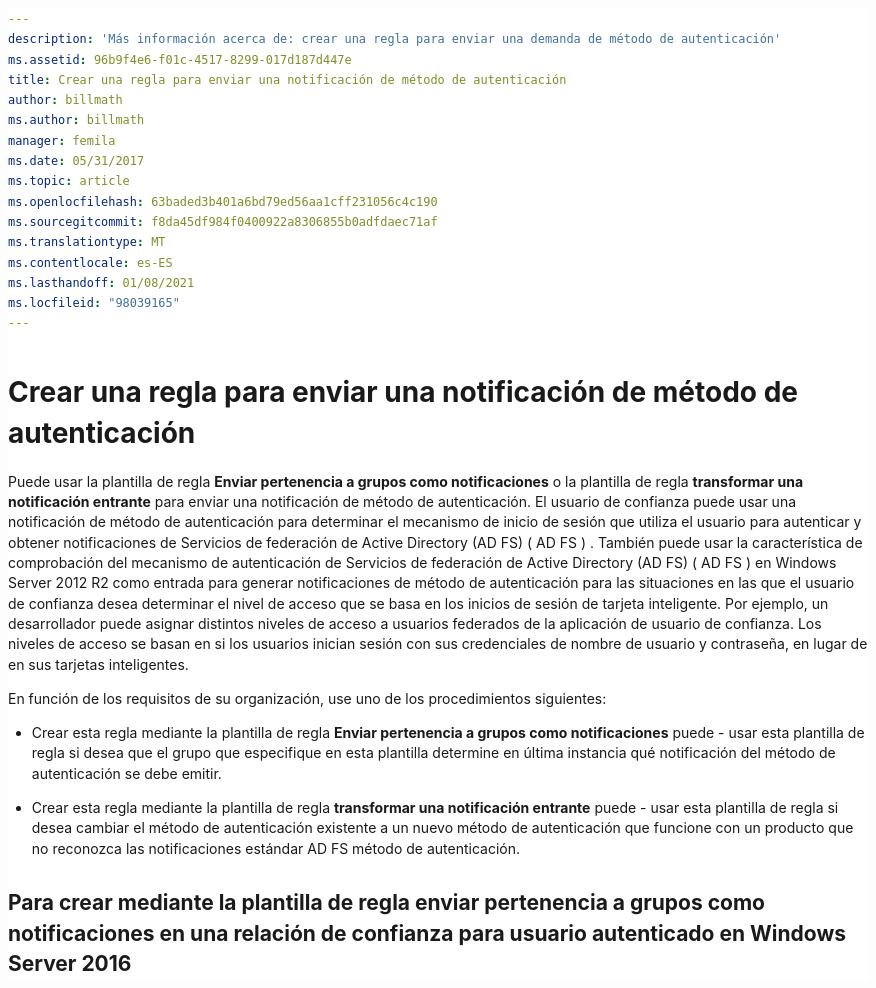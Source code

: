 ```yaml
---
description: 'Más información acerca de: crear una regla para enviar una demanda de método de autenticación'
ms.assetid: 96b9f4e6-f01c-4517-8299-017d187d447e
title: Crear una regla para enviar una notificación de método de autenticación
author: billmath
ms.author: billmath
manager: femila
ms.date: 05/31/2017
ms.topic: article
ms.openlocfilehash: 63baded3b401a6bd79ed56aa1cff231056c4c190
ms.sourcegitcommit: f8da45df984f0400922a8306855b0adfdaec71af
ms.translationtype: MT
ms.contentlocale: es-ES
ms.lasthandoff: 01/08/2021
ms.locfileid: "98039165"
---
```

# <a name="create-a-rule-to-send-an-authentication-method-claim"></a>Crear una regla para enviar una notificación de método de autenticación


Puede usar la plantilla de regla **Enviar pertenencia a grupos como notificaciones** o la plantilla de regla **transformar una notificación entrante** para enviar una notificación de método de autenticación. El usuario de confianza puede usar una notificación de método de autenticación para determinar el mecanismo de inicio de sesión que utiliza el usuario para autenticar y obtener notificaciones de Servicios de federación de Active Directory (AD FS) \( AD FS \) . También puede usar la característica de comprobación del mecanismo de autenticación de Servicios de federación de Active Directory (AD FS) \( AD FS \) en Windows Server 2012 R2 como entrada para generar notificaciones de método de autenticación para las situaciones en las que el usuario de confianza desea determinar el nivel de acceso que se basa en los inicios de sesión de tarjeta inteligente. Por ejemplo, un desarrollador puede asignar distintos niveles de acceso a usuarios federados de la aplicación de usuario de confianza. Los niveles de acceso se basan en si los usuarios inician sesión con sus credenciales de nombre de usuario y contraseña, en lugar de en sus tarjetas inteligentes.

En función de los requisitos de su organización, use uno de los procedimientos siguientes:

-   Crear esta regla mediante la plantilla de regla **Enviar pertenencia a grupos como notificaciones** puede \- usar esta plantilla de regla si desea que el grupo que especifique en esta plantilla determine en última instancia qué notificación del método de autenticación se debe emitir.

-   Crear esta regla mediante la plantilla de regla **transformar una notificación entrante** puede \- usar esta plantilla de regla si desea cambiar el método de autenticación existente a un nuevo método de autenticación que funcione con un producto que no reconozca las notificaciones estándar AD FS método de autenticación.



## <a name="to-create-by-using-the-send-group-membership-as-claims-rule-template-on-a-relying-party-trust-in-windows-server-2016"></a>Para crear mediante la plantilla de regla enviar pertenencia a grupos como notificaciones en una relación de confianza para usuario autenticado en Windows Server 2016
